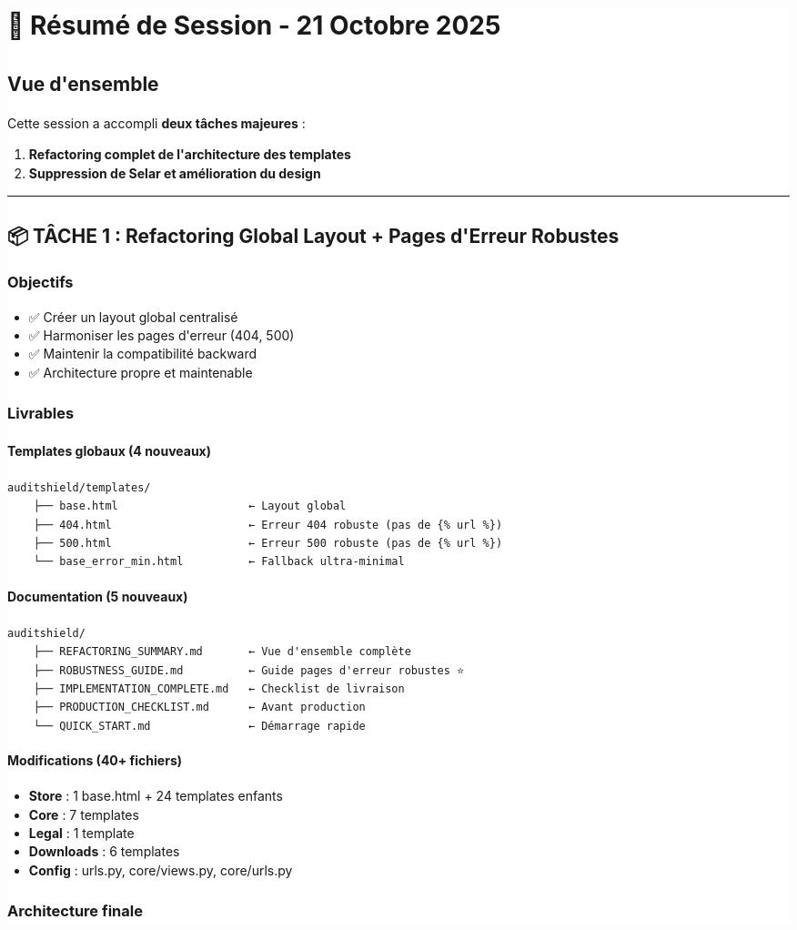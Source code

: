 # 🎉 Résumé de Session - 21 Octobre 2025

## Vue d'ensemble

Cette session a accompli **deux tâches majeures** :

1. **Refactoring complet de l'architecture des templates**
2. **Suppression de Selar et amélioration du design**

---

## 📦 TÂCHE 1 : Refactoring Global Layout + Pages d'Erreur Robustes

### Objectifs
- ✅ Créer un layout global centralisé
- ✅ Harmoniser les pages d'erreur (404, 500)
- ✅ Maintenir la compatibilité backward
- ✅ Architecture propre et maintenable

### Livrables

#### Templates globaux (4 nouveaux)
```
auditshield/templates/
    ├── base.html                    ← Layout global
    ├── 404.html                     ← Erreur 404 robuste (pas de {% url %})
    ├── 500.html                     ← Erreur 500 robuste (pas de {% url %})
    └── base_error_min.html          ← Fallback ultra-minimal
```

#### Documentation (5 nouveaux)
```
auditshield/
    ├── REFACTORING_SUMMARY.md       ← Vue d'ensemble complète
    ├── ROBUSTNESS_GUIDE.md          ← Guide pages d'erreur robustes ⭐
    ├── IMPLEMENTATION_COMPLETE.md   ← Checklist de livraison
    ├── PRODUCTION_CHECKLIST.md      ← Avant production
    └── QUICK_START.md               ← Démarrage rapide
```

#### Modifications (40+ fichiers)
- **Store** : 1 base.html + 24 templates enfants
- **Core** : 7 templates
- **Legal** : 1 template
- **Downloads** : 6 templates
- **Config** : urls.py, core/views.py, core/urls.py

### Architecture finale
